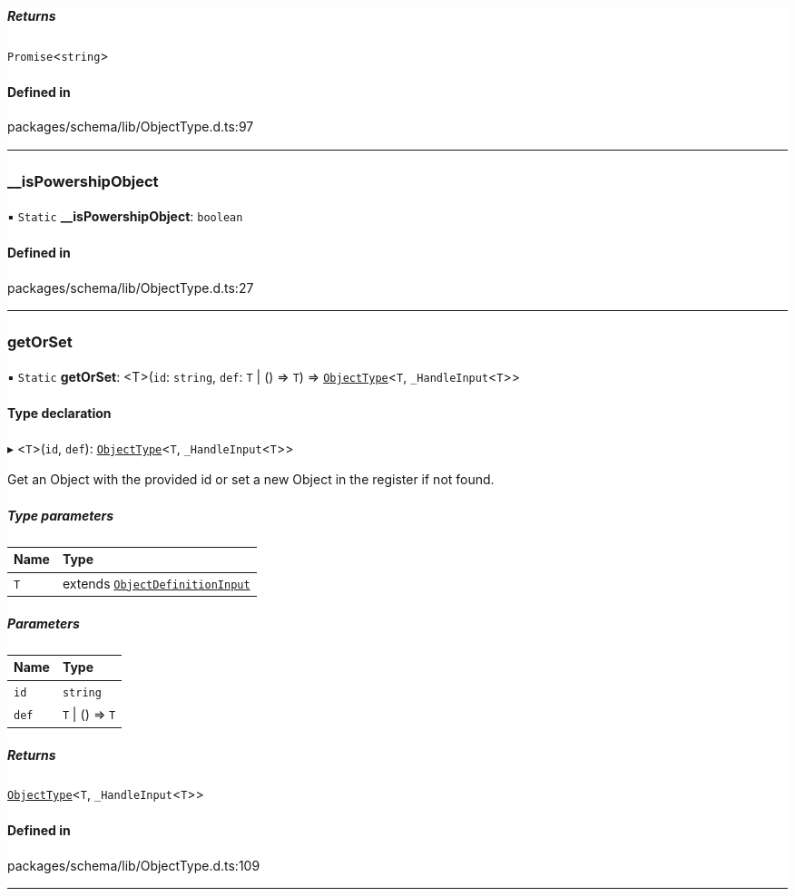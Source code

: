 ##### Returns

`Promise`<`string`\>

#### Defined in

packages/schema/lib/ObjectType.d.ts:97

___

### \_\_isPowershipObject

▪ `Static` **\_\_isPowershipObject**: `boolean`

#### Defined in

packages/schema/lib/ObjectType.d.ts:27

___

### getOrSet

▪ `Static` **getOrSet**: <T\>(`id`: `string`, `def`: `T` \| () => `T`) => [`ObjectType`](Powership.ObjectType.md)<`T`, `_HandleInput`<`T`\>\>

#### Type declaration

▸ <`T`\>(`id`, `def`): [`ObjectType`](Powership.ObjectType.md)<`T`, `_HandleInput`<`T`\>\>

Get an Object with the provided id
   or set a new Object in the register if not found.

##### Type parameters

| Name | Type |
| :------ | :------ |
| `T` | extends [`ObjectDefinitionInput`](../modules/Powership.md#objectdefinitioninput) |

##### Parameters

| Name | Type |
| :------ | :------ |
| `id` | `string` |
| `def` | `T` \| () => `T` |

##### Returns

[`ObjectType`](Powership.ObjectType.md)<`T`, `_HandleInput`<`T`\>\>

#### Defined in

packages/schema/lib/ObjectType.d.ts:109

___

